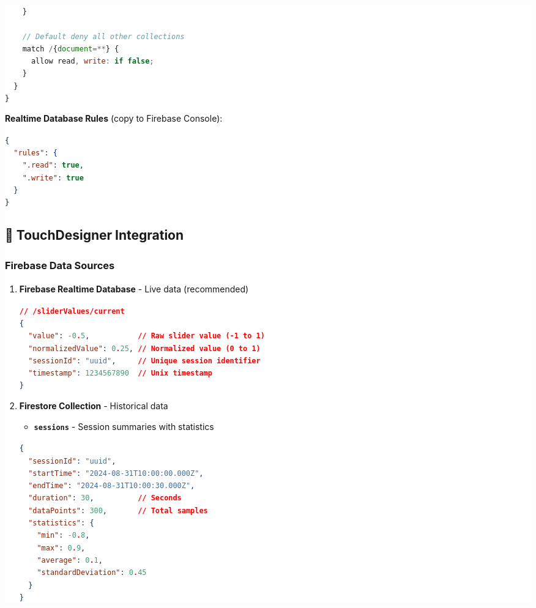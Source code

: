 ```javascript
    }
    
    // Default deny all other collections
    match /{document=**} {
      allow read, write: if false;
    }
  }
}
```

**Realtime Database Rules** (copy to Firebase Console):
```json
{
  "rules": {
    ".read": true,
    ".write": true
  }
}
```

## 📡 TouchDesigner Integration

### Firebase Data Sources

1. **Firebase Realtime Database** - Live data (recommended)
   ```json
   // /sliderValues/current
   {
     "value": -0.5,           // Raw slider value (-1 to 1)
     "normalizedValue": 0.25, // Normalized value (0 to 1)
     "sessionId": "uuid",     // Unique session identifier
     "timestamp": 1234567890  // Unix timestamp
   }
   ```

2. **Firestore Collection** - Historical data
   - **`sessions`** - Session summaries with statistics
   ```json
   {
     "sessionId": "uuid",
     "startTime": "2024-08-31T10:00:00.000Z",
     "endTime": "2024-08-31T10:00:30.000Z",
     "duration": 30,          // Seconds
     "dataPoints": 300,       // Total samples
     "statistics": {
       "min": -0.8,
       "max": 0.9,
       "average": 0.1,
       "standardDeviation": 0.45
     }
   }
   ```
